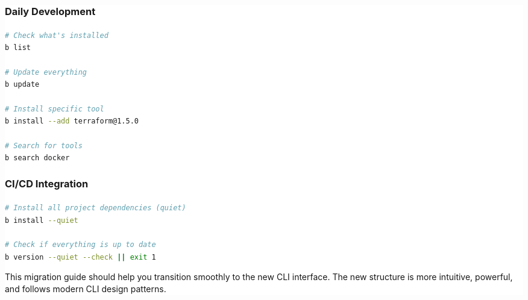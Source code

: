 ### Daily Development
```bash
# Check what's installed
b list

# Update everything
b update

# Install specific tool
b install --add terraform@1.5.0

# Search for tools
b search docker
```

### CI/CD Integration
```bash
# Install all project dependencies (quiet)
b install --quiet

# Check if everything is up to date
b version --quiet --check || exit 1
```

This migration guide should help you transition smoothly to the new CLI interface. The new structure is more intuitive, powerful, and follows modern CLI design patterns.
